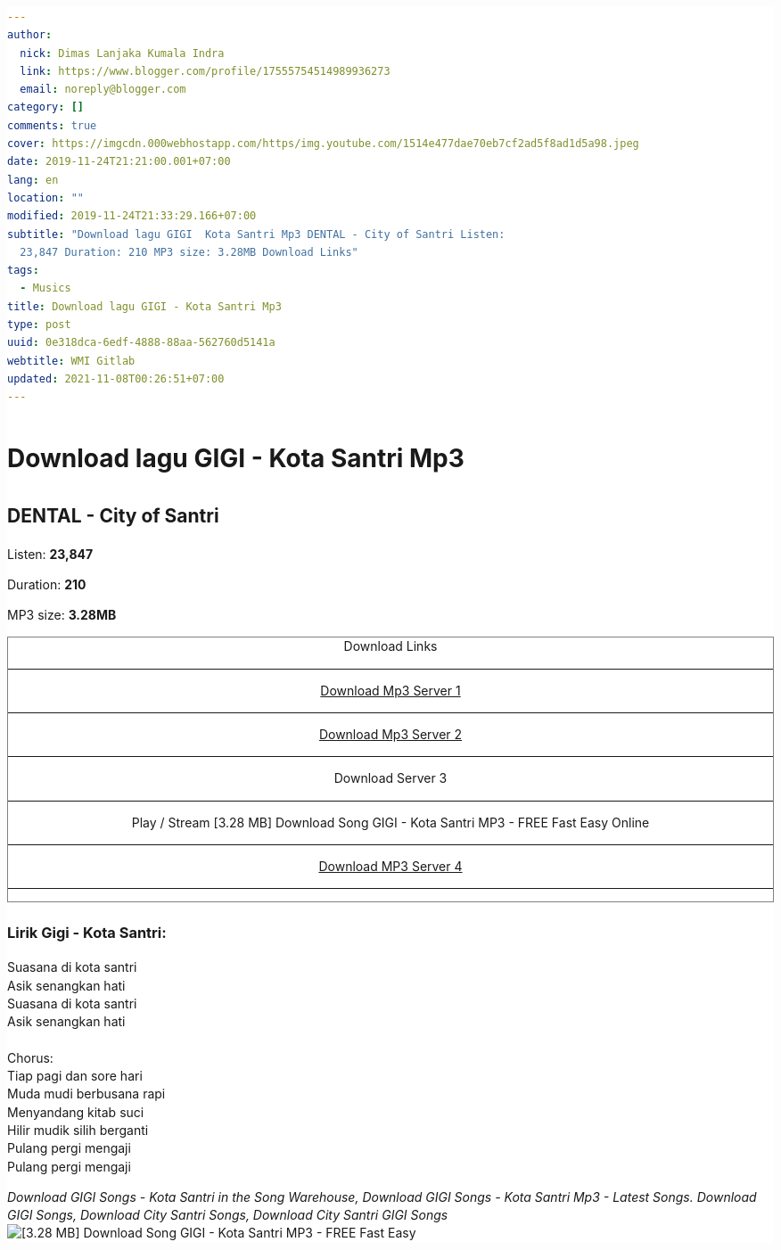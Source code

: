 ```yaml
---
author:
  nick: Dimas Lanjaka Kumala Indra
  link: https://www.blogger.com/profile/17555754514989936273
  email: noreply@blogger.com
category: []
comments: true
cover: https://imgcdn.000webhostapp.com/https/img.youtube.com/1514e477dae70eb7cf2ad5f8ad1d5a98.jpeg
date: 2019-11-24T21:21:00.001+07:00
lang: en
location: ""
modified: 2019-11-24T21:33:29.166+07:00
subtitle: "Download lagu GIGI  Kota Santri Mp3 DENTAL - City of Santri Listen:
  23,847 Duration: 210 MP3 size: 3.28MB Download Links"
tags:
  - Musics
title: Download lagu GIGI - Kota Santri Mp3
type: post
uuid: 0e318dca-6edf-4888-88aa-562760d5141a
webtitle: WMI Gitlab
updated: 2021-11-08T00:26:51+07:00
---
```


<div id="A-G-C" date="24 Nov 2019 14:20:49"><link rel="stylesheet" href="https://cdn.jsdelivr.net/gh/dimaslanjaka/Web-Manajemen@master/css/iframe.css"><div class="song"><div class="songinfo"><div class="statistics"><h1 class="notranslate" for="title">Download lagu GIGI - Kota Santri Mp3</h1><div id="wrap-video" class="wrap-video"><iframe rel="nofollow" id="ifyt" src="https://www.youtube.com/embed/uRL7sYBZwiQ" frameborder="0" allowfullscreen=""></iframe></div><h2> <span class="notranslate"> DENTAL - City of Santri</span> </h2><div></div><p> <span class="notranslate"> Listen: <b>23,847</b></span> </p><p> <span class="notranslate"> Duration: <b id="stadur">210</b></span> </p><p> <span class="notranslate"> MP3 size: <b>3.28MB</b></span> </p><div class="sinfo"><div style="border:1px solid grey;text-align:center;margin-bottom:4px;"><center> <span class="notranslate"> Download Links</span> </center><hr><p> <span class="notranslate"> <a title="Download Song GIGI - Kota Santri MP3" class="button-download btn btn-outline-primary ld-over-full" href="https://dimaslanjaka.github.io/page/safelink.html?url=aHR0cHM6Ly9kb3dubG9hZGxhZ3UtbXAzLm5ldC9naWdpLWtvdGEtc2FudHJpfnVSTDdzWUJad2lRLmh0bWw=" target="_blank">Download Mp3 Server 1</a></span> </p><div id="download-alt"><hr> <span class="notranslate"> <a href="https://dimaslanjaka.github.io/page/safelink.html?url=aHR0cHM6Ly9zYXZlbXAzLmNjL2lkL3lvdXR1YmUvdVJMN3NZQlp3aVE=" target="_blank" rel="nofollow" class="btn btn-outline-primary ld-over-full">Download Mp3 Server 2</a></span> <hr><center> <span class="notranslate"> Download Server 3</span> </center><iframe src="https://www.yt-download.org/@api/button/mp3/uRL7sYBZwiQ" width="100%" height="100px" scrolling="no" style="border:none;"></iframe><hr><center> <span class="notranslate"> Play / Stream [3.28 MB] Download Song GIGI - Kota Santri MP3 - FREE Fast Easy Online</span> </center><iframe width="100%" frameborder="0" height="65px" src="http://agcontents.000webhostapp.com/?url=https://metrolagu.online/audio.php?v=64564a4d4e334e5a516c70336156453d" scrolling="no"></iframe><hr> <span class="notranslate"> <a href="https://dimaslanjaka.github.io/page/safelink.html?url=aHR0cHM6Ly9tZXRyb2xhZ3Uub25saW5lL3AucGhwP3Y9dVJMN3NZQlp3aVEmdGl0bGU9R0lHSSAtIEtvdGEgU2FudHJpIChPZmZpY2lhbCBBdWRpbyk=" class="download-album" target="_blank">Download MP3 Server 4</a></span> <hr></div></div></div><div class="notranslate" id="lr-wrapper">                             <h3>Lirik Gigi - Kota Santri:</h3>                             <p class="notranslate" rel="bookmark"> <span id="line_1" class="lirik_line">Suasana di kota santri</span> <br> <span id="line_2" class="lirik_line">Asik senangkan hati</span> <br> <span id="line_3" class="lirik_line">Suasana di kota santri</span> <br> <span id="line_4" class="lirik_line">Asik senangkan hati</span> <br><br> <span id="line_5" class="lirik_line">Chorus:</span> <br> <span id="line_6" class="lirik_line">Tiap pagi dan sore hari</span> <br> <span id="line_7" class="lirik_line">Muda mudi berbusana rapi</span> <br> <span id="line_8" class="lirik_line">Menyandang kitab suci</span> <br> <span id="line_9" class="lirik_line">Hilir mudik silih berganti</span> <br> <span id="line_10" class="lirik_line">Pulang pergi mengaji</span> <br> <span id="line_11" class="lirik_line">Pulang pergi mengaji</span> <br></p>                         </div> <span class="notranslate"> <i>Download GIGI Songs - Kota Santri in the Song Warehouse, Download GIGI Songs - Kota Santri Mp3 - Latest Songs.</i></span> <span class="notranslate"> <i>Download GIGI Songs, Download City Santri Songs, Download City Santri GIGI Songs</i></span> </div></div></div><img width="100%" height="auto" src="https://imgcdn.000webhostapp.com/https/img.youtube.com/1514e477dae70eb7cf2ad5f8ad1d5a98.jpeg" alt="[3.28 MB] Download Song GIGI - Kota Santri MP3 - FREE Fast Easy"></div>  <script src="https://codepen.io/dimaslanjaka/pen/aQRrbR.js"></script>  <script>document.querySelectorAll("pre,code");
  pretext.forEach(function (el) {
    el.classList.toggle("notranslate", true);
  });</script>